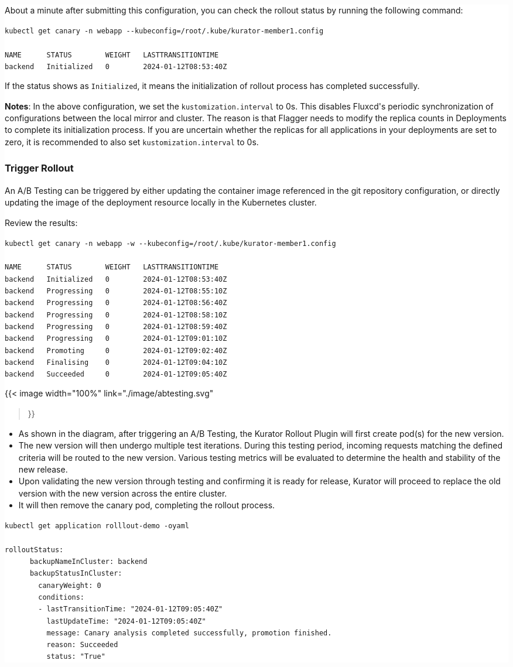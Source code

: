 About a minute after submitting this configuration, you can check the rollout status by running the following command:

```conole
kubectl get canary -n webapp --kubeconfig=/root/.kube/kurator-member1.config

NAME      STATUS        WEIGHT   LASTTRANSITIONTIME
backend   Initialized   0        2024-01-12T08:53:40Z
```

If the status shows as `Initialized`, it means the initialization of rollout process has completed successfully.

**Notes**: In the above configuration, we set the `kustomization.interval` to 0s. This disables Fluxcd's periodic synchronization of configurations between the local mirror and cluster. The reason is that Flagger needs to modify the replica counts in Deployments to complete its initialization process. If you are uncertain whether the replicas for all applications in your deployments are set to zero, it is recommended to also set `kustomization.interval` to 0s.

### Trigger Rollout

An A/B Testing can be triggered by either updating the container image referenced in the git repository configuration, or directly updating the image of the deployment resource locally in the Kubernetes cluster.

Review the results:

```console
kubectl get canary -n webapp -w --kubeconfig=/root/.kube/kurator-member1.config

NAME      STATUS        WEIGHT   LASTTRANSITIONTIME
backend   Initialized   0        2024-01-12T08:53:40Z
backend   Progressing   0        2024-01-12T08:55:10Z
backend   Progressing   0        2024-01-12T08:56:40Z
backend   Progressing   0        2024-01-12T08:58:10Z
backend   Progressing   0        2024-01-12T08:59:40Z
backend   Progressing   0        2024-01-12T09:01:10Z
backend   Promoting     0        2024-01-12T09:02:40Z
backend   Finalising    0        2024-01-12T09:04:10Z
backend   Succeeded     0        2024-01-12T09:05:40Z
```

{{< image width="100%"
link="./image/abtesting.svg"
>}}

- As shown in the diagram, after triggering an A/B Testing, the Kurator Rollout Plugin will first create pod(s) for the new version.
- The new version will then undergo multiple test iterations. During this testing period, incoming requests matching the defined criteria will be routed to the new version. Various testing metrics will be evaluated to determine the health and stability of the new release.
- Upon validating the new version through testing and confirming it is ready for release, Kurator will proceed to replace the old version with the new version across the entire cluster.
- It will then remove the canary pod, completing the rollout process.

```console
kubectl get application rolllout-demo -oyaml

rolloutStatus:
      backupNameInCluster: backend
      backupStatusInCluster:
        canaryWeight: 0
        conditions:
        - lastTransitionTime: "2024-01-12T09:05:40Z"
          lastUpdateTime: "2024-01-12T09:05:40Z"
          message: Canary analysis completed successfully, promotion finished.
          reason: Succeeded
          status: "True"
```